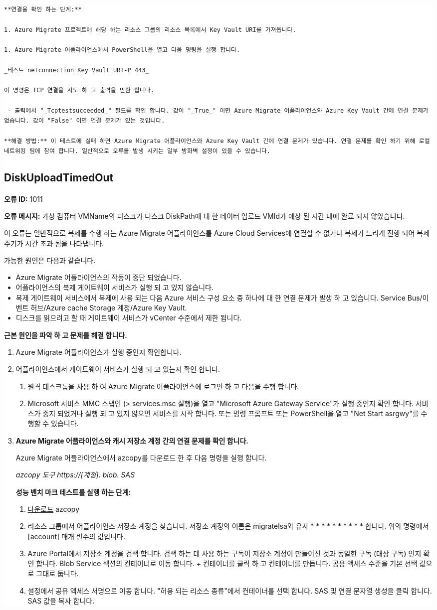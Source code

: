    **연결을 확인 하는 단계:**
    
    1. Azure Migrate 프로젝트에 해당 하는 리소스 그룹의 리소스 목록에서 Key Vault URI를 가져옵니다.
    
    1. Azure Migrate 어플라이언스에서 PowerShell을 열고 다음 명령을 실행 합니다.
    
    _테스트 netconnection Key Vault URI-P 443_
    
    이 명령은 TCP 연결을 시도 하 고 출력을 반환 합니다.
    
     - 출력에서 "_Tcptestsucceeded_" 필드를 확인 합니다. 값이 "_True_" 이면 Azure Migrate 어플라이언스와 Azure Key Vault 간에 연결 문제가 없습니다. 값이 "False" 이면 연결 문제가 있는 것입니다.
    
    **해결 방법:** 이 테스트에 실패 하면 Azure Migrate 어플라이언스와 Azure Key Vault 간에 연결 문제가 있습니다. 연결 문제를 확인 하기 위해 로컬 네트워킹 팀에 참여 합니다. 일반적으로 오류를 발생 시키는 일부 방화벽 설정이 있을 수 있습니다.
    
## <a name="diskuploadtimedout"></a>DiskUploadTimedOut

**오류 ID:** 1011

**오류 메시지:** 가상 컴퓨터 VMName의 디스크가 디스크 DiskPath에 대 한 데이터 업로드 VMId가 예상 된 시간 내에 완료 되지 않았습니다.

이 오류는 일반적으로 복제를 수행 하는 Azure Migrate 어플라이언스를 Azure Cloud Services에 연결할 수 없거나 복제가 느리게 진행 되어 복제 주기가 시간 초과 됨을 나타냅니다.

가능한 원인은 다음과 같습니다.

- Azure Migrate 어플라이언스의 작동이 중단 되었습니다.
- 어플라이언스의 복제 게이트웨이 서비스가 실행 되 고 있지 않습니다.
- 복제 게이트웨이 서비스에서 복제에 사용 되는 다음 Azure 서비스 구성 요소 중 하나에 대 한 연결 문제가 발생 하 고 있습니다. Service Bus/이벤트 허브/Azure cache Storage 계정/Azure Key Vault.
- 디스크를 읽으려고 할 때 게이트웨이 서비스가 vCenter 수준에서 제한 됩니다.

**근본 원인을 파악 하 고 문제를 해결 합니다.**

1. Azure Migrate 어플라이언스가 실행 중인지 확인합니다.
2. 어플라이언스에서 게이트웨이 서비스가 실행 되 고 있는지 확인 합니다.
   1.  원격 데스크톱을 사용 하 여 Azure Migrate 어플라이언스에 로그인 하 고 다음을 수행 합니다.

   2.  Microsoft 서비스 MMC 스냅인 (> services.msc 실행)을 열고 "Microsoft Azure Gateway Service"가 실행 중인지 확인 합니다. 서비스가 중지 되었거나 실행 되 고 있지 않으면 서비스를 시작 합니다. 또는 명령 프롬프트 또는 PowerShell을 열고 "Net Start asrgwy"를 수행할 수 있습니다.


3. **Azure Migrate 어플라이언스와 캐시 저장소 계정 간의 연결 문제를 확인 합니다.** 

    Azure Migrate 어플라이언스에서 azcopy를 다운로드 한 후 다음 명령을 실행 합니다.
    
    _azcopy 도구 https://[계정]. blob. SAS_
    
    **성능 벤치 마크 테스트를 실행 하는 단계:**
    
      1. [다운로드](../storage/common/storage-use-azcopy-v10.md) azcopy
        
      2. 리소스 그룹에서 어플라이언스 저장소 계정을 찾습니다. 저장소 계정의 이름은 migratelsa와 유사 \* \* \* \* \* \* \* \* \* \* 합니다. 위의 명령에서 [account] 매개 변수의 값입니다.
        
      3. Azure Portal에서 저장소 계정을 검색 합니다. 검색 하는 데 사용 하는 구독이 저장소 계정이 만들어진 것과 동일한 구독 (대상 구독) 인지 확인 합니다. Blob Service 섹션의 컨테이너로 이동 합니다. + 컨테이너를 클릭 하 고 컨테이너를 만듭니다. 공용 액세스 수준을 기본 선택 값으로 그대로 둡니다.
        
      4. 설정에서 공유 액세스 서명으로 이동 합니다. "허용 되는 리소스 종류"에서 컨테이너를 선택 합니다. SAS 및 연결 문자열 생성을 클릭 합니다. SAS 값을 복사 합니다.
        